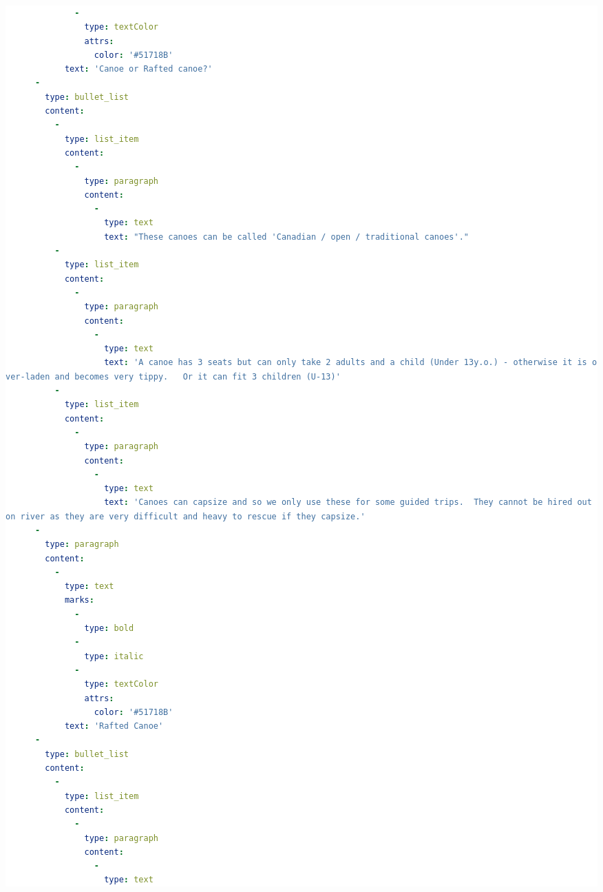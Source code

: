 ```yaml
              -
                type: textColor
                attrs:
                  color: '#51718B'
            text: 'Canoe or Rafted canoe?'
      -
        type: bullet_list
        content:
          -
            type: list_item
            content:
              -
                type: paragraph
                content:
                  -
                    type: text
                    text: "These canoes can be called 'Canadian / open / traditional canoes'."
          -
            type: list_item
            content:
              -
                type: paragraph
                content:
                  -
                    type: text
                    text: 'A canoe has 3 seats but can only take 2 adults and a child (Under 13y.o.) - otherwise it is over-laden and becomes very tippy.   Or it can fit 3 children (U-13)'
          -
            type: list_item
            content:
              -
                type: paragraph
                content:
                  -
                    type: text
                    text: 'Canoes can capsize and so we only use these for some guided trips.  They cannot be hired out on river as they are very difficult and heavy to rescue if they capsize.'
      -
        type: paragraph
        content:
          -
            type: text
            marks:
              -
                type: bold
              -
                type: italic
              -
                type: textColor
                attrs:
                  color: '#51718B'
            text: 'Rafted Canoe'
      -
        type: bullet_list
        content:
          -
            type: list_item
            content:
              -
                type: paragraph
                content:
                  -
                    type: text
```